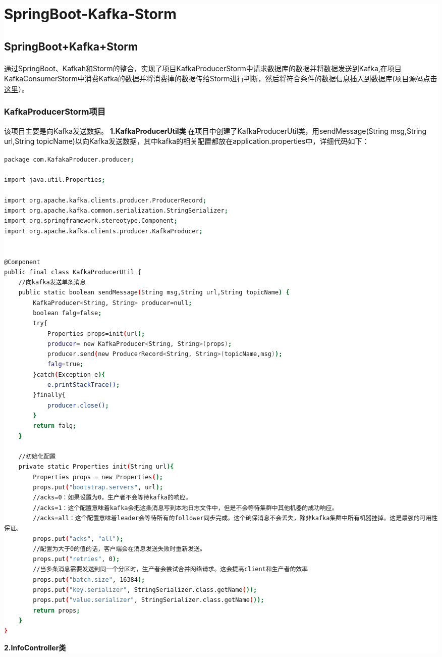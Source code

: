 # SpringBoot-Kafka-Storm
SpringBoot+Kafka+Storm
---
通过SpringBoot、Kafkah和Storm的整合，实现了项目KafkaProducerStorm中请求数据库的数据并将数据发送到Kafka,在项目KafkaConsumerStorm中消费Kafka的数据并将消费掉的数据传给Storm进行判断，然后将符合条件的数据信息插入到数据库(项目源码点击[这里](https://github.com/butalways1121/SpringBoot-Kafka-Storm)）。

### KafkaProducerStorm项目
该项目主要是向Kafka发送数据。
**1.KafkaProducerUtil类**
在项目中创建了KafkaProducerUtil类，用sendMessage(String msg,String url,String topicName)以向Kafka发送数据，其中kafka的相关配置都放在application.properties中，详细代码如下：
```bash
package com.KafakaProducer.producer;

import java.util.Properties;

import org.apache.kafka.clients.producer.ProducerRecord;
import org.apache.kafka.common.serialization.StringSerializer;
import org.springframework.stereotype.Component;
import org.apache.kafka.clients.producer.KafkaProducer;


@Component
public final class KafkaProducerUtil {
	//向kafka发送单条消息
	public static boolean sendMessage(String msg,String url,String topicName) {
		KafkaProducer<String, String> producer=null;
		boolean falg=false;
		try{
			Properties props=init(url);
			producer= new KafkaProducer<String, String>(props);
			producer.send(new ProducerRecord<String, String>(topicName,msg));
			falg=true;
		}catch(Exception e){
			e.printStackTrace();
		}finally{
			producer.close();
		}
		return falg;
	}

	//初始化配置
	private static Properties init(String url){
		Properties props = new Properties();
		props.put("bootstrap.servers", url);
		//acks=0：如果设置为0，生产者不会等待kafka的响应。
		//acks=1：这个配置意味着kafka会把这条消息写到本地日志文件中，但是不会等待集群中其他机器的成功响应。
		//acks=all：这个配置意味着leader会等待所有的follower同步完成。这个确保消息不会丢失，除非kafka集群中所有机器挂掉。这是最强的可用性保证。
		props.put("acks", "all");
		//配置为大于0的值的话，客户端会在消息发送失败时重新发送。
		props.put("retries", 0);
		//当多条消息需要发送到同一个分区时，生产者会尝试合并网络请求。这会提高client和生产者的效率
		props.put("batch.size", 16384);
		props.put("key.serializer", StringSerializer.class.getName());
		props.put("value.serializer", StringSerializer.class.getName());
		return props;
	}
}
```
**2.InfoController类**